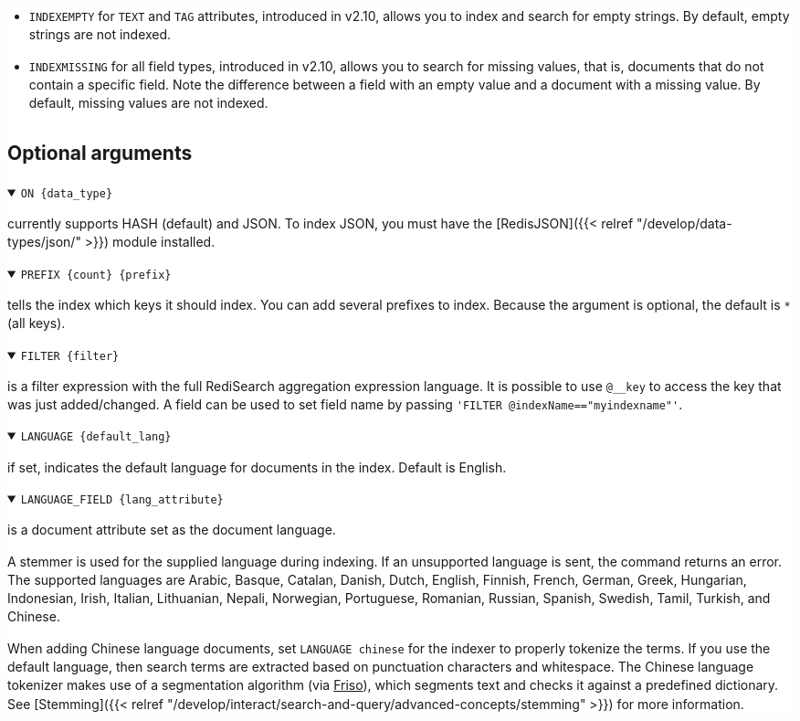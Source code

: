   - `INDEXEMPTY` for `TEXT` and `TAG` attributes, introduced in v2.10, allows you to index and search for empty strings. By default, empty strings are not indexed. 

  - `INDEXMISSING` for all field types, introduced in v2.10, allows you to search for missing values, that is, documents that do not contain a specific field. Note the difference between a field with an empty value and a document with a missing value. By default, missing values are not indexed.

</details>

## Optional arguments

<a name="ON"></a><details open>
<summary><code>ON {data_type}</code></summary>

currently supports HASH (default) and JSON. To index JSON, you must have the [RedisJSON]({{< relref "/develop/data-types/json/" >}}) module installed.
</details>

<a name="PREFIX"></a><details open>
<summary><code>PREFIX {count} {prefix}</code></summary> 

tells the index which keys it should index. You can add several prefixes to index. Because the argument is optional, the default is `*` (all keys).
</details>

<a name="FILTER"></a><details open>
<summary><code>FILTER {filter}</code></summary> 

is a filter expression with the full RediSearch aggregation expression language. It is possible to use `@__key` to access the key that was just added/changed. A field can be used to set field name by passing `'FILTER @indexName=="myindexname"'`.
</details>

<a name="LANGUAGE"></a><details open>
<summary><code>LANGUAGE {default_lang}</code></summary> 

if set, indicates the default language for documents in the index. Default is English.
</details>

<a name="LANGUAGE_FIELD"></a><details open>
<summary><code>LANGUAGE_FIELD {lang_attribute}</code></summary> 

is a document attribute set as the document language.

A stemmer is used for the supplied language during indexing. If an unsupported language is sent, the command returns an error. The supported languages are Arabic, Basque, Catalan, Danish, Dutch, English, Finnish, French, German, Greek, Hungarian,
Indonesian, Irish, Italian, Lithuanian, Nepali, Norwegian, Portuguese, Romanian, Russian,
Spanish, Swedish, Tamil, Turkish, and Chinese.

When adding Chinese language documents, set `LANGUAGE chinese` for the indexer to properly tokenize the terms. If you use the default language, then search terms are extracted based on punctuation characters and whitespace. The Chinese language tokenizer makes use of a segmentation algorithm (via [Friso](https://github.com/lionsoul2014/friso)), which segments text and checks it against a predefined dictionary. See [Stemming]({{< relref "/develop/interact/search-and-query/advanced-concepts/stemming" >}}) for more information.
</details>
